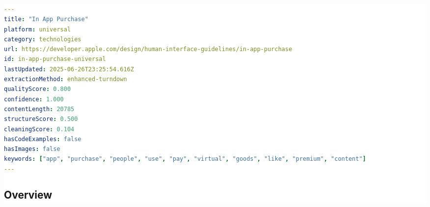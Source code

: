 ```yaml
---
title: "In App Purchase"
platform: universal
category: technologies
url: https://developer.apple.com/design/human-interface-guidelines/in-app-purchase
id: in-app-purchase-universal
lastUpdated: 2025-06-26T23:25:54.616Z
extractionMethod: enhanced-turndown
qualityScore: 0.800
confidence: 1.000
contentLength: 20785
structureScore: 0.500
cleaningScore: 0.104
hasCodeExamples: false
hasImages: false
keywords: ["app", "purchase", "people", "use", "pay", "virtual", "goods", "like", "premium", "content"]
---
```

## Overview
